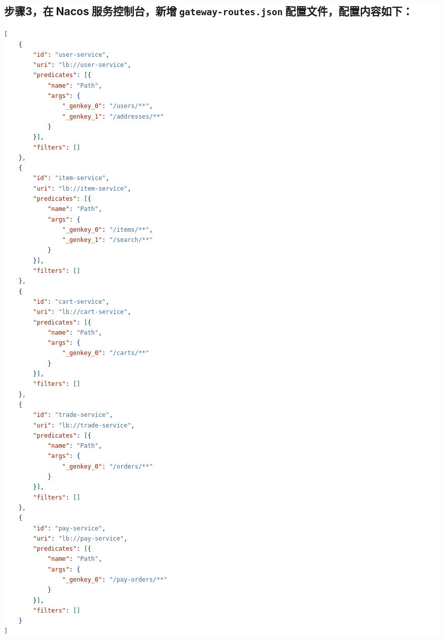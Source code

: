 ## 步骤3，在 Nacos 服务控制台，新增 `gateway-routes.json` 配置文件，配置内容如下：
```json
[
	{
		"id": "user-service",
		"uri": "lb://user-service",
		"predicates": [{
			"name": "Path",
			"args": {
				"_genkey_0": "/users/**",
				"_genkey_1": "/addresses/**"
			}
		}],
		"filters": []
	},
	{
		"id": "item-service",
		"uri": "lb://item-service",
		"predicates": [{
			"name": "Path",
			"args": {
				"_genkey_0": "/items/**",
				"_genkey_1": "/search/**"
			}
		}],
		"filters": []
	},
	{
		"id": "cart-service",
		"uri": "lb://cart-service",
		"predicates": [{
			"name": "Path",
			"args": {
				"_genkey_0": "/carts/**"
			}
		}],
		"filters": []
	},
	{
		"id": "trade-service",
		"uri": "lb://trade-service",
		"predicates": [{
			"name": "Path",
			"args": {
				"_genkey_0": "/orders/**"
			}
		}],
		"filters": []
	},
	{
		"id": "pay-service",
		"uri": "lb://pay-service",
		"predicates": [{
			"name": "Path",
			"args": {
				"_genkey_0": "/pay-orders/**"
			}
		}],
		"filters": []
	}
]
```
